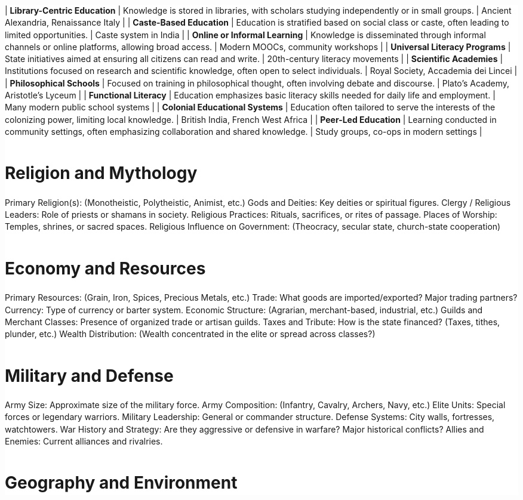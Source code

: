 | **Library-Centric Education**        | Knowledge is stored in libraries, with scholars studying independently or in small groups.          | Ancient Alexandria, Renaissance Italy           |
| **Caste-Based Education**            | Education is stratified based on social class or caste, often leading to limited opportunities.     | Caste system in India                           |
| **Online or Informal Learning**      | Knowledge is disseminated through informal channels or online platforms, allowing broad access.     | Modern MOOCs, community workshops               |
| **Universal Literacy Programs**      | State initiatives aimed at ensuring all citizens can read and write.                               | 20th-century literacy movements                 |
| **Scientific Academies**             | Institutions focused on research and scientific knowledge, often open to select individuals.        | Royal Society, Accademia dei Lincei            |
| **Philosophical Schools**            | Focused on training in philosophical thought, often involving debate and discourse.                 | Plato’s Academy, Aristotle’s Lyceum            |
| **Functional Literacy**              | Education emphasizes basic literacy skills needed for daily life and employment.                    | Many modern public school systems                |
| **Colonial Educational Systems**     | Education often tailored to serve the interests of the colonizing power, limiting local knowledge.   | British India, French West Africa               |
| **Peer-Led Education**               | Learning conducted in community settings, often emphasizing collaboration and shared knowledge.     | Study groups, co-ops in modern settings         |



# Religion and Mythology

Primary Religion(s): (Monotheistic, Polytheistic, Animist, etc.)
Gods and Deities: Key deities or spiritual figures.
Clergy / Religious Leaders: Role of priests or shamans in society.
Religious Practices: Rituals, sacrifices, or rites of passage.
Places of Worship: Temples, shrines, or sacred spaces.
Religious Influence on Government: (Theocracy, secular state, church-state cooperation)

# Economy and Resources

Primary Resources: (Grain, Iron, Spices, Precious Metals, etc.)
Trade: What goods are imported/exported? Major trading partners?
Currency: Type of currency or barter system.
Economic Structure: (Agrarian, merchant-based, industrial, etc.)
Guilds and Merchant Classes: Presence of organized trade or artisan guilds.
Taxes and Tribute: How is the state financed? (Taxes, tithes, plunder, etc.)
Wealth Distribution: (Wealth concentrated in the elite or spread across classes?)

# Military and Defense

Army Size: Approximate size of the military force.
Army Composition: (Infantry, Cavalry, Archers, Navy, etc.)
Elite Units: Special forces or legendary warriors.
Military Leadership: General or commander structure.
Defense Systems: City walls, fortresses, watchtowers.
War History and Strategy: Are they aggressive or defensive in warfare? Major historical conflicts?
Allies and Enemies: Current alliances and rivalries.

# Geography and Environment
